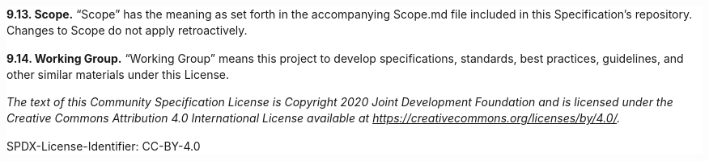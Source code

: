 **9.13.	Scope.**  “Scope” has the meaning as set forth in the accompanying Scope.md file included in this Specification’s repository. Changes to Scope do not apply retroactively.

**9.14.	Working Group.**  “Working Group” means this project to develop specifications, standards, best practices, guidelines, and other similar materials under this License.



*The text of this Community Specification License is Copyright 2020 Joint Development Foundation and is licensed under the Creative Commons Attribution 4.0 International License available at https://creativecommons.org/licenses/by/4.0/.*

SPDX-License-Identifier: CC-BY-4.0
